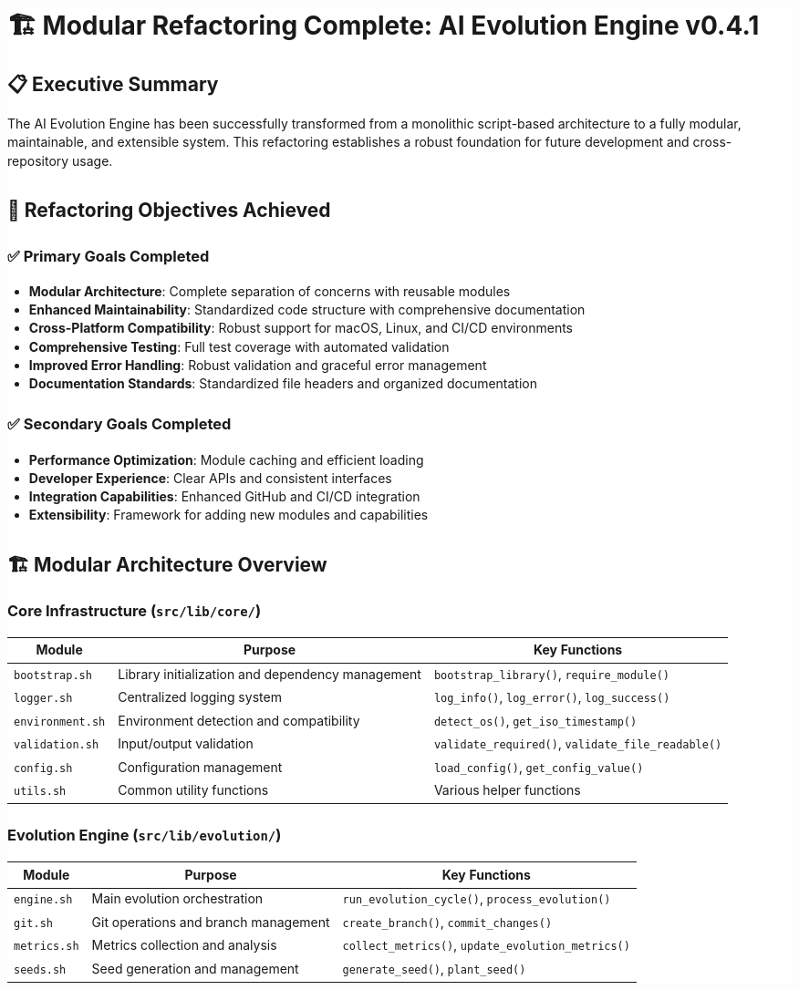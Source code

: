 

# 🏗️ Modular Refactoring Complete: AI Evolution Engine v0.4.1

## 📋 Executive Summary

The AI Evolution Engine has been successfully transformed from a monolithic script-based architecture to a fully modular, maintainable, and extensible system. This refactoring establishes a robust foundation for future development and cross-repository usage.

## 🎯 Refactoring Objectives Achieved

### ✅ Primary Goals Completed

- **Modular Architecture**: Complete separation of concerns with reusable modules
- **Enhanced Maintainability**: Standardized code structure with comprehensive documentation
- **Cross-Platform Compatibility**: Robust support for macOS, Linux, and CI/CD environments
- **Comprehensive Testing**: Full test coverage with automated validation
- **Improved Error Handling**: Robust validation and graceful error management
- **Documentation Standards**: Standardized file headers and organized documentation

### ✅ Secondary Goals Completed

- **Performance Optimization**: Module caching and efficient loading
- **Developer Experience**: Clear APIs and consistent interfaces
- **Integration Capabilities**: Enhanced GitHub and CI/CD integration
- **Extensibility**: Framework for adding new modules and capabilities

## 🏗️ Modular Architecture Overview

### Core Infrastructure (`src/lib/core/`)

| Module | Purpose | Key Functions |
|--------|---------|---------------|
| `bootstrap.sh` | Library initialization and dependency management | `bootstrap_library()`, `require_module()` |
| `logger.sh` | Centralized logging system | `log_info()`, `log_error()`, `log_success()` |
| `environment.sh` | Environment detection and compatibility | `detect_os()`, `get_iso_timestamp()` |
| `validation.sh` | Input/output validation | `validate_required()`, `validate_file_readable()` |
| `config.sh` | Configuration management | `load_config()`, `get_config_value()` |
| `utils.sh` | Common utility functions | Various helper functions |

### Evolution Engine (`src/lib/evolution/`)

| Module | Purpose | Key Functions |
|--------|---------|---------------|
| `engine.sh` | Main evolution orchestration | `run_evolution_cycle()`, `process_evolution()` |
| `git.sh` | Git operations and branch management | `create_branch()`, `commit_changes()` |
| `metrics.sh` | Metrics collection and analysis | `collect_metrics()`, `update_evolution_metrics()` |
| `seeds.sh` | Seed generation and management | `generate_seed()`, `plant_seed()` |
